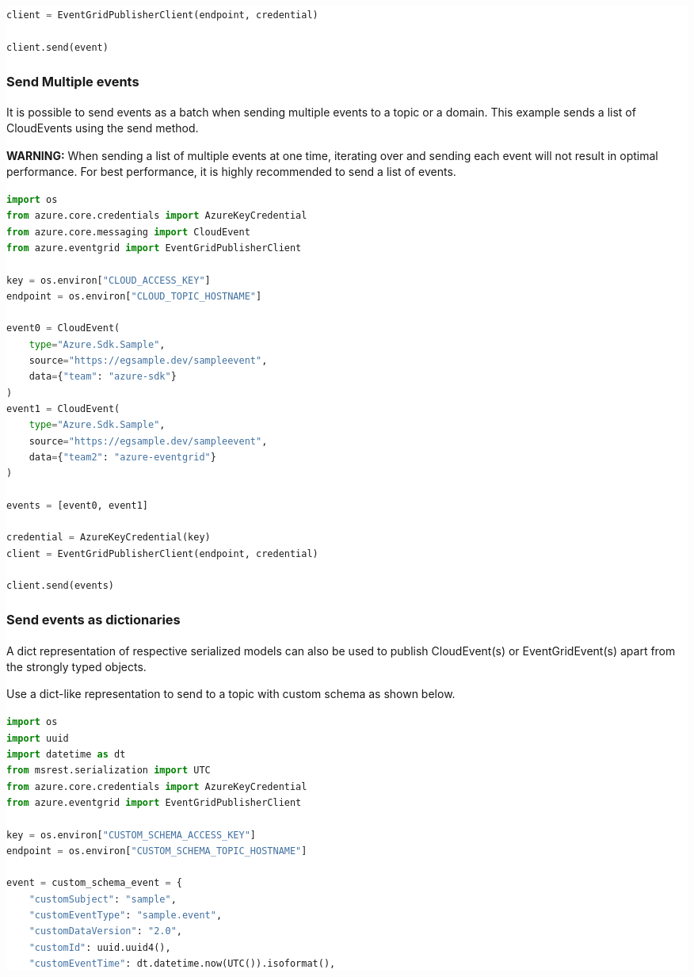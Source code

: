 ```Python
client = EventGridPublisherClient(endpoint, credential)

client.send(event)
```

### Send Multiple events

It is possible to send events as a batch when sending multiple events to a topic or a domain. This example sends a list of CloudEvents using the send method.

**WARNING:** When sending a list of multiple events at one time, iterating over and sending each event will not result in optimal performance. For best performance, it is highly recommended to send a list of events.

```Python
import os
from azure.core.credentials import AzureKeyCredential
from azure.core.messaging import CloudEvent
from azure.eventgrid import EventGridPublisherClient

key = os.environ["CLOUD_ACCESS_KEY"]
endpoint = os.environ["CLOUD_TOPIC_HOSTNAME"]

event0 = CloudEvent(
    type="Azure.Sdk.Sample",
    source="https://egsample.dev/sampleevent",
    data={"team": "azure-sdk"}
)
event1 = CloudEvent(
    type="Azure.Sdk.Sample",
    source="https://egsample.dev/sampleevent",
    data={"team2": "azure-eventgrid"}
)

events = [event0, event1]

credential = AzureKeyCredential(key)
client = EventGridPublisherClient(endpoint, credential)

client.send(events)
```

### Send events as dictionaries

A dict representation of respective serialized models can also be used to publish CloudEvent(s) or EventGridEvent(s) apart from the strongly typed objects.

Use a dict-like representation to send to a topic with custom schema as shown below.

```Python
import os
import uuid
import datetime as dt
from msrest.serialization import UTC
from azure.core.credentials import AzureKeyCredential
from azure.eventgrid import EventGridPublisherClient

key = os.environ["CUSTOM_SCHEMA_ACCESS_KEY"]
endpoint = os.environ["CUSTOM_SCHEMA_TOPIC_HOSTNAME"]

event = custom_schema_event = {
    "customSubject": "sample",
    "customEventType": "sample.event",
    "customDataVersion": "2.0",
    "customId": uuid.uuid4(),
    "customEventTime": dt.datetime.now(UTC()).isoformat(),
```

[azure_cli_link]: https://pypi.org/project/azure-cli/
[python-eg-src]: https://github.com/Azure/azure-sdk-for-python/blob/main/sdk/eventgrid/azure-eventgrid/
[python-eg-pypi]: https://pypi.org/project/azure-eventgrid
[python-eg-product-docs]: /azure/event-grid/overview
[python-eg-ref-docs]: https://azuresdkdocs.blob.core.windows.net/$web/python/azure-eventgrid/latest/index.html
[publisher-service-doc]: /azure/event-grid/concepts
[python-eg-samples]: https://github.com/Azure/azure-sdk-for-python/tree/main/sdk/eventgrid/azure-eventgrid/samples
[python-eg-changelog]: https://github.com/Azure/azure-sdk-for-python/tree/main/sdk/eventgrid/azure-eventgrid/CHANGELOG.md
[pip]: https://pypi.org/project/pip/
[azure_portal_create_EG_resource]: https://ms.portal.azure.com/#blade/HubsExtension/BrowseResource/resourceType/Microsoft.EventGrid%2Ftopics
[azure-key-credential]: https://aka.ms/azsdk/python/core/azurekeycredential
[azure_core_exceptions]: https://aka.ms/azsdk/python/core/docs#module-azure.core.exceptions
[python_logging]: https://docs.python.org/3/library/logging.html
[azure_core_ref_docs]: https://github.com/Azure/azure-sdk-for-python/tree/main/sdk/core/azure-core#configurations
[azure_subscription]: https://azure.microsoft.com/free/
[python-eg-auth]: https://github.com/Azure/azure-sdk-for-python/blob/main/sdk/eventgrid/azure-eventgrid/samples/sync_samples/sample_authentication.py
[python-eg-generate-sas]: https://github.com/Azure/azure-sdk-for-python/blob/main/sdk/eventgrid/azure-eventgrid/samples/sync_samples/sample_generate_sas.py
[python-eg-sample-send-using-sas]: https://github.com/Azure/azure-sdk-for-python/blob/main/sdk/eventgrid/azure-eventgrid/samples/sync_samples/sample_publish_events_to_a_topic_using_sas_credential.py
[python-eg-sample-eg-event]: https://github.com/Azure/azure-sdk-for-python/blob/main/sdk/eventgrid/azure-eventgrid/samples/sync_samples/sample_publish_eg_events_to_a_topic.py
[python-eg-sample-eg-event-to-domain]: https://github.com/Azure/azure-sdk-for-python/blob/main/sdk/eventgrid/azure-eventgrid/samples/sync_samples/sample_publish_eg_events_to_a_domain.py
[python-eg-sample-send-cloudevent]: https://github.com/Azure/azure-sdk-for-python/blob/main/sdk/eventgrid/azure-eventgrid/samples/sync_samples/sample_publish_events_using_cloud_events_1.0_schema.py
[python-eg-publish-custom-schema]: https://github.com/Azure/azure-sdk-for-python/blob/main/sdk/eventgrid/azure-eventgrid/samples/sync_samples/sample_publish_custom_schema_to_a_topic.py
[python-eg-sample-send-eg-as-dict]: https://github.com/Azure/azure-sdk-for-python/blob/main/sdk/eventgrid/azure-eventgrid/samples/sync_samples/sample_publish_eg_event_using_dict.py
[python-eg-sample-send-cloudevent-as-dict]: https://github.com/Azure/azure-sdk-for-python/blob/main/sdk/eventgrid/azure-eventgrid/samples/sync_samples/sample_publish_cloud_event_using_dict.py
[python-eg-auth-async]: https://github.com/Azure/azure-sdk-for-python/blob/main/sdk/eventgrid/azure-eventgrid/samples/async_samples/sample_authentication_async.py
[python-eg-sample-send-using-sas-async]: https://github.com/Azure/azure-sdk-for-python/blob/main/sdk/eventgrid/azure-eventgrid/samples/async_samples/sample_publish_events_to_a_topic_using_sas_credential_async.py
[python-eg-sample-eg-event-async]: https://github.com/Azure/azure-sdk-for-python/blob/main/sdk/eventgrid/azure-eventgrid/samples/async_samples/sample_publish_eg_events_to_a_topic_async.py
[python-eg-sample-eg-event-to-domain-async]: https://github.com/Azure/azure-sdk-for-python/blob/main/sdk/eventgrid/azure-eventgrid/samples/async_samples/sample_publish_eg_events_to_a_domain_async.py
[python-eg-sample-send-cloudevent-async]: https://github.com/Azure/azure-sdk-for-python/blob/main/sdk/eventgrid/azure-eventgrid/samples/async_samples/sample_publish_events_using_cloud_events_1.0_schema_async.py
[python-eg-sample-send-eg-as-dict-async]: https://github.com/Azure/azure-sdk-for-python/blob/main/sdk/eventgrid/azure-eventgrid/samples/async_samples/sample_publish_eg_event_using_dict_async.py
[python-eg-sample-send-cloudevent-as-dict-async]: https://github.com/Azure/azure-sdk-for-python/blob/main/sdk/eventgrid/azure-eventgrid/samples/async_samples/sample_publish_cloud_event_using_dict_async.py
[python-eg-publish-samples]: https://github.com/Azure/azure-sdk-for-python/blob/main/sdk/eventgrid/azure-eventgrid/samples/publish_samples
[python-eg-consume-samples]: https://github.com/Azure/azure-sdk-for-python/blob/main/sdk/eventgrid/azure-eventgrid/samples/consume_samples
[python-eg-sample-consume-custom-payload]: https://github.com/Azure/azure-sdk-for-python/blob/main/sdk/eventgrid/azure-eventgrid/samples/sync_samples/sample_consume_custom_payload.py
[cla]: https://cla.microsoft.com
[code_of_conduct]: https://opensource.microsoft.com/codeofconduct/
[coc_faq]: https://opensource.microsoft.com/codeofconduct/faq/
[coc_contact]: mailto:opencode@microsoft.com